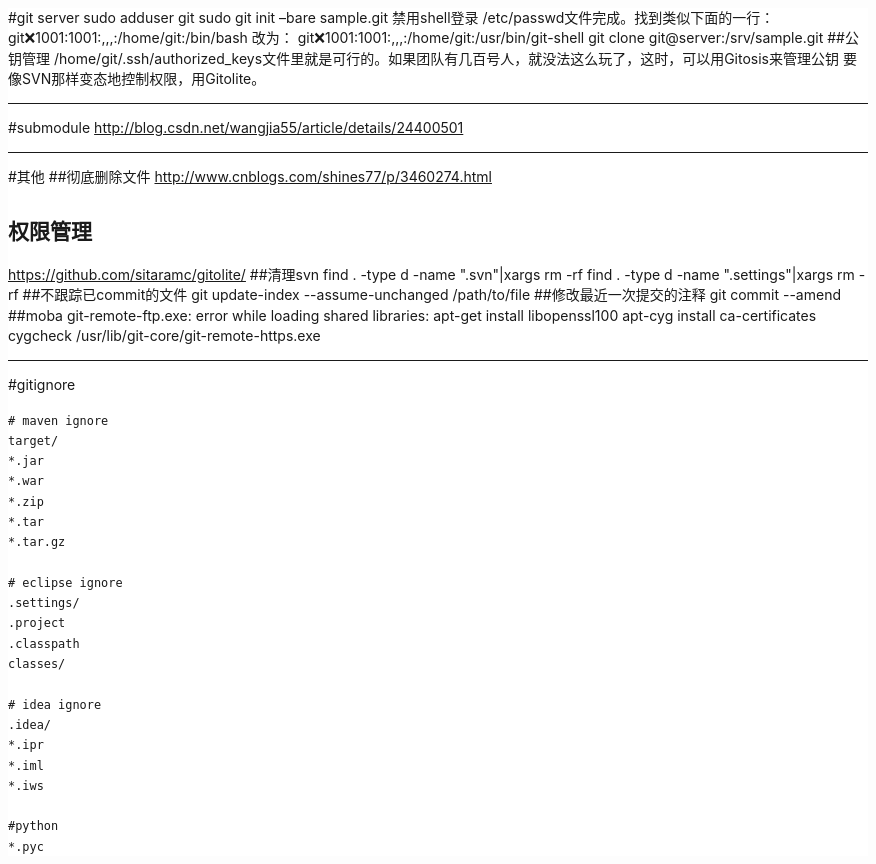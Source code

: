 #git server
sudo adduser git
sudo git init –bare sample.git
禁用shell登录
/etc/passwd文件完成。找到类似下面的一行：
git:x:1001:1001:,,,:/home/git:/bin/bash
改为：
git:x:1001:1001:,,,:/home/git:/usr/bin/git-shell
git clone git@server:/srv/sample.git
##公钥管理
/home/git/.ssh/authorized_keys文件里就是可行的。如果团队有几百号人，就没法这么玩了，这时，可以用Gitosis来管理公钥
要像SVN那样变态地控制权限，用Gitolite。

---
#submodule
http://blog.csdn.net/wangjia55/article/details/24400501

---
#其他
##彻底删除文件
http://www.cnblogs.com/shines77/p/3460274.html
## 权限管理
https://github.com/sitaramc/gitolite/
##清理svn
find . -type d -name ".svn"|xargs rm -rf
find . -type d -name ".settings"|xargs rm -rf
##不跟踪已commit的文件
git update-index --assume-unchanged /path/to/file
##修改最近一次提交的注释
git commit --amend
##moba
git-remote-ftp.exe: error while loading shared libraries:
apt-get install libopenssl100
apt-cyg install ca-certificates
cygcheck /usr/lib/git-core/git-remote-https.exe



---
#gitignore
```
# maven ignore
target/
*.jar
*.war
*.zip
*.tar
*.tar.gz

# eclipse ignore
.settings/
.project
.classpath
classes/

# idea ignore
.idea/
*.ipr
*.iml
*.iws

#python 
*.pyc

```